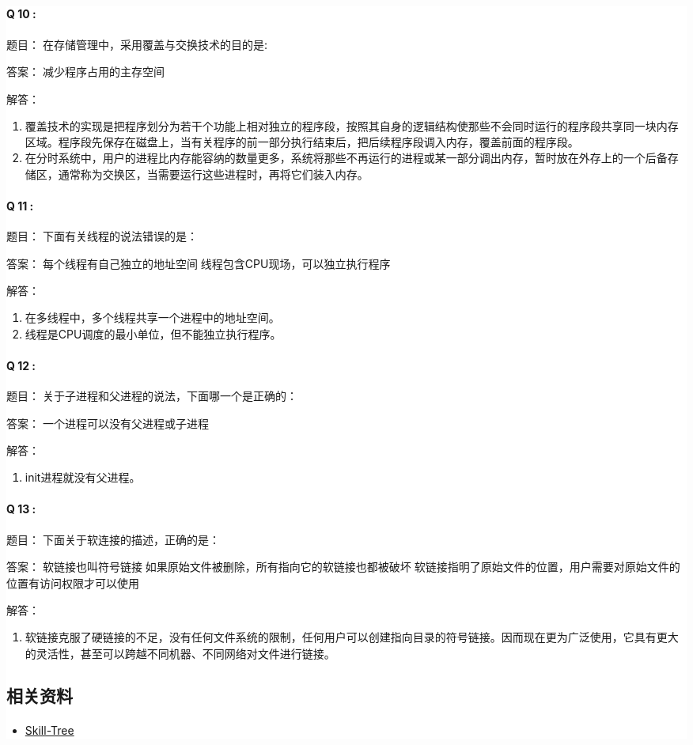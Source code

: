 #### Q 10 :

题目：
在存储管理中，采用覆盖与交换技术的目的是:

答案：
减少程序占用的主存空间

解答：
1. 覆盖技术的实现是把程序划分为若干个功能上相对独立的程序段，按照其自身的逻辑结构使那些不会同时运行的程序段共享同一块内存区域。程序段先保存在磁盘上，当有关程序的前一部分执行结束后，把后续程序段调入内存，覆盖前面的程序段。
2. 在分时系统中，用户的进程比内存能容纳的数量更多，系统将那些不再运行的进程或某一部分调出内存，暂时放在外存上的一个后备存储区，通常称为交换区，当需要运行这些进程时，再将它们装入内存。

#### Q 11 :

题目：
下面有关线程的说法错误的是：

答案：
每个线程有自己独立的地址空间
线程包含CPU现场，可以独立执行程序

解答：
1. 在多线程中，多个线程共享一个进程中的地址空间。
2. 线程是CPU调度的最小单位，但不能独立执行程序。

#### Q 12 :

题目：
关于子进程和父进程的说法，下面哪一个是正确的：

答案：
一个进程可以没有父进程或子进程

解答：
1. init进程就没有父进程。

#### Q 13 :

题目：
下面关于软连接的描述，正确的是：

答案：
软链接也叫符号链接
如果原始文件被删除，所有指向它的软链接也都被破坏
软链接指明了原始文件的位置，用户需要对原始文件的位置有访问权限才可以使用

解答：
1. 软链接克服了硬链接的不足，没有任何文件系统的限制，任何用户可以创建指向目录的符号链接。因而现在更为广泛使用，它具有更大的灵活性，甚至可以跨越不同机器、不同网络对文件进行链接。



## 相关资料

- [Skill-Tree](https://github.com/linw7/Skill-Tree)
